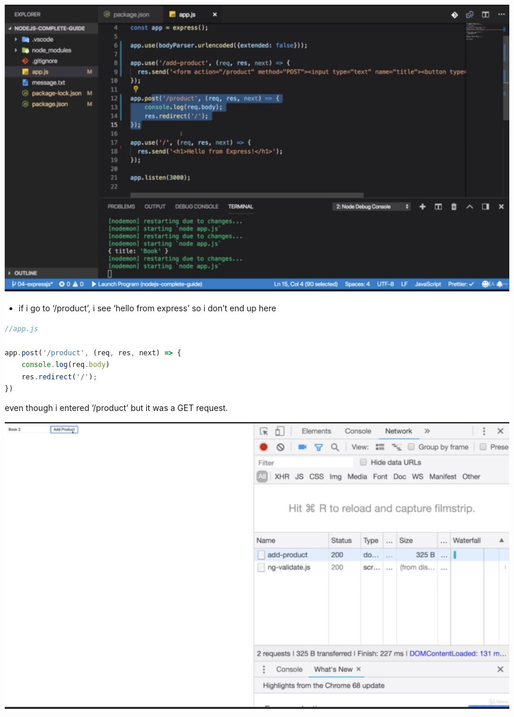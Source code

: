 ![](images/64-limiting-middleware-execution-to-post-requests-3.png)

- if i go to ‘/product’, i see ‘hello from express’ so i don’t end up here

```js
//app.js

app.post('/product', (req, res, next) => {
    console.log(req.body)
    res.redirect('/');
})
```

even though i entered ‘/product’ but it was a GET request. 

![](images/64-limiting-middleware-execution-to-post-requests-4.png)